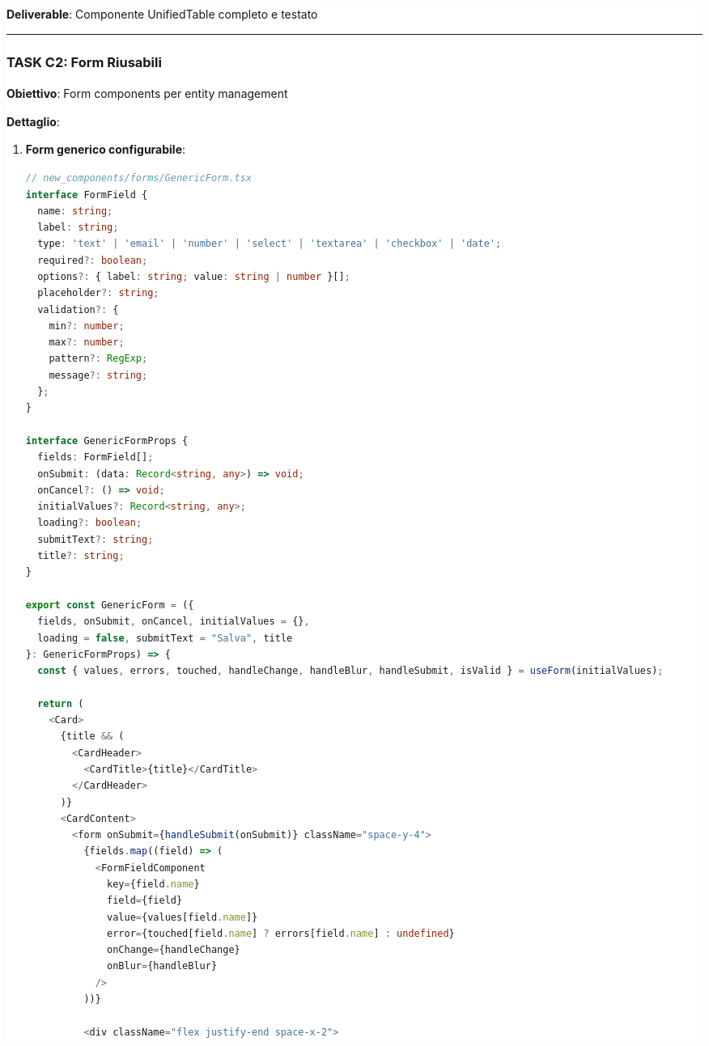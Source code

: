 **Deliverable**: Componente UnifiedTable completo e testato

---

### **TASK C2: Form Riusabili**

**Obiettivo**: Form components per entity management

**Dettaglio**:
1. **Form generico configurabile**:
   ```typescript
   // new_components/forms/GenericForm.tsx
   interface FormField {
     name: string;
     label: string;
     type: 'text' | 'email' | 'number' | 'select' | 'textarea' | 'checkbox' | 'date';
     required?: boolean;
     options?: { label: string; value: string | number }[];
     placeholder?: string;
     validation?: {
       min?: number;
       max?: number;
       pattern?: RegExp;
       message?: string;
     };
   }
   
   interface GenericFormProps {
     fields: FormField[];
     onSubmit: (data: Record<string, any>) => void;
     onCancel?: () => void;
     initialValues?: Record<string, any>;
     loading?: boolean;
     submitText?: string;
     title?: string;
   }
   
   export const GenericForm = ({
     fields, onSubmit, onCancel, initialValues = {},
     loading = false, submitText = "Salva", title
   }: GenericFormProps) => {
     const { values, errors, touched, handleChange, handleBlur, handleSubmit, isValid } = useForm(initialValues);
     
     return (
       <Card>
         {title && (
           <CardHeader>
             <CardTitle>{title}</CardTitle>
           </CardHeader>
         )}
         <CardContent>
           <form onSubmit={handleSubmit(onSubmit)} className="space-y-4">
             {fields.map((field) => (
               <FormFieldComponent
                 key={field.name}
                 field={field}
                 value={values[field.name]}
                 error={touched[field.name] ? errors[field.name] : undefined}
                 onChange={handleChange}
                 onBlur={handleBlur}
               />
             ))}
             
             <div className="flex justify-end space-x-2">
   ```